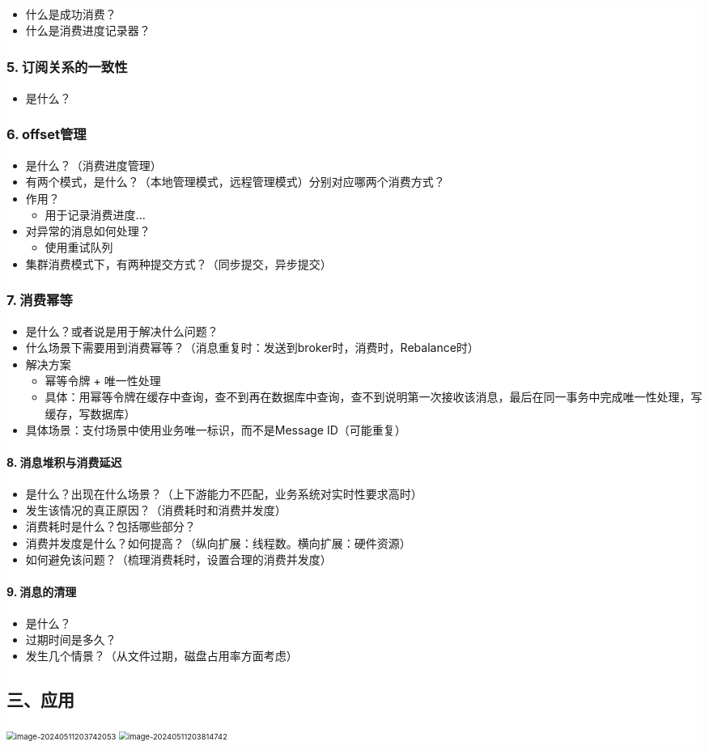   - 什么是成功消费？
  - 什么是消费进度记录器？



### 5. 订阅关系的一致性

- 是什么？



### 6. offset管理

- 是什么？（消费进度管理）
- 有两个模式，是什么？（本地管理模式，远程管理模式）分别对应哪两个消费方式？
- 作用？
  - 用于记录消费进度...
- 对异常的消息如何处理？
  - 使用重试队列
- 集群消费模式下，有两种提交方式？（同步提交，异步提交）



### 7. 消费幂等

- 是什么？或者说是用于解决什么问题？
- 什么场景下需要用到消费幂等？（消息重复时：发送到broker时，消费时，Rebalance时）
- 解决方案
  - 幂等令牌 + 唯一性处理
  - 具体：用幂等令牌在缓存中查询，查不到再在数据库中查询，查不到说明第一次接收该消息，最后在同一事务中完成唯一性处理，写缓存，写数据库）
- 具体场景：支付场景中使用业务唯一标识，而不是Message ID（可能重复）



#### 8. 消息堆积与消费延迟

- 是什么？出现在什么场景？（上下游能力不匹配，业务系统对实时性要求高时）
- 发生该情况的真正原因？（消费耗时和消费并发度）
- 消费耗时是什么？包括哪些部分？
- 消费并发度是什么？如何提高？（纵向扩展：线程数。横向扩展：硬件资源）
- 如何避免该问题？（梳理消费耗时，设置合理的消费并发度）



#### 9. 消息的清理

- 是什么？
- 过期时间是多久？
- 发生几个情景？（从文件过期，磁盘占用率方面考虑）



## 三、应用

<img src="C:\Users\86158\AppData\Roaming\Typora\typora-user-images\image-20240511203742053.png" alt="image-20240511203742053" style="zoom: 67%;" /> 

<img src="C:\Users\86158\AppData\Roaming\Typora\typora-user-images\image-20240511203814742.png" alt="image-20240511203814742" style="zoom:67%;" /> 
